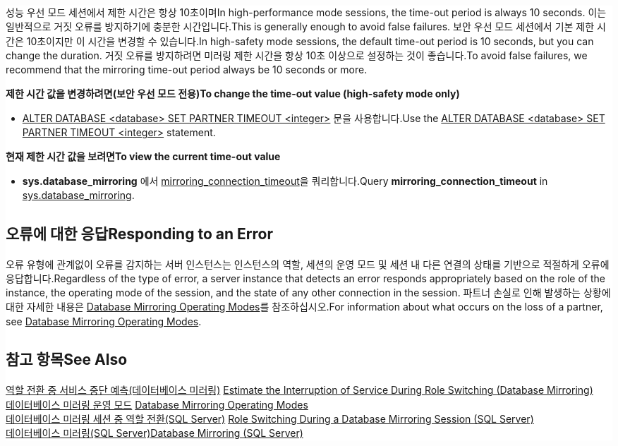  <span data-ttu-id="11cb9-160">성능 우선 모드 세션에서 제한 시간은 항상 10초이며</span><span class="sxs-lookup"><span data-stu-id="11cb9-160">In high-performance mode sessions, the time-out period is always 10 seconds.</span></span> <span data-ttu-id="11cb9-161">이는 일반적으로 거짓 오류를 방지하기에 충분한 시간입니다.</span><span class="sxs-lookup"><span data-stu-id="11cb9-161">This is generally enough to avoid false failures.</span></span> <span data-ttu-id="11cb9-162">보안 우선 모드 세션에서 기본 제한 시간은 10초이지만 이 시간을 변경할 수 있습니다.</span><span class="sxs-lookup"><span data-stu-id="11cb9-162">In high-safety mode sessions, the default time-out period is 10 seconds, but you can change the duration.</span></span> <span data-ttu-id="11cb9-163">거짓 오류를 방지하려면 미러링 제한 시간을 항상 10초 이상으로 설정하는 것이 좋습니다.</span><span class="sxs-lookup"><span data-stu-id="11cb9-163">To avoid false failures, we recommend that the mirroring time-out period always be 10 seconds or more.</span></span>  
  
 <span data-ttu-id="11cb9-164">**제한 시간 값을 변경하려면(보안 우선 모드 전용)**</span><span class="sxs-lookup"><span data-stu-id="11cb9-164">**To change the time-out value (high-safety mode only)**</span></span>  
  
-   <span data-ttu-id="11cb9-165">[ALTER DATABASE \<database> SET PARTNER TIMEOUT \<integer>](/sql/t-sql/statements/alter-database-transact-sql) 문을 사용합니다.</span><span class="sxs-lookup"><span data-stu-id="11cb9-165">Use the [ALTER DATABASE \<database> SET PARTNER TIMEOUT \<integer>](/sql/t-sql/statements/alter-database-transact-sql) statement.</span></span>  
  
 <span data-ttu-id="11cb9-166">**현재 제한 시간 값을 보려면**</span><span class="sxs-lookup"><span data-stu-id="11cb9-166">**To view the current time-out value**</span></span>  
  
-   <span data-ttu-id="11cb9-167">**sys.database_mirroring** 에서 [mirroring_connection_timeout](/sql/relational-databases/system-catalog-views/sys-database-mirroring-transact-sql)을 쿼리합니다.</span><span class="sxs-lookup"><span data-stu-id="11cb9-167">Query **mirroring_connection_timeout** in [sys.database_mirroring](/sql/relational-databases/system-catalog-views/sys-database-mirroring-transact-sql).</span></span>  
  
## <a name="responding-to-an-error"></a><span data-ttu-id="11cb9-168">오류에 대한 응답</span><span class="sxs-lookup"><span data-stu-id="11cb9-168">Responding to an Error</span></span>  
 <span data-ttu-id="11cb9-169">오류 유형에 관계없이 오류를 감지하는 서버 인스턴스는 인스턴스의 역할, 세션의 운영 모드 및 세션 내 다른 연결의 상태를 기반으로 적절하게 오류에 응답합니다.</span><span class="sxs-lookup"><span data-stu-id="11cb9-169">Regardless of the type of error, a server instance that detects an error responds appropriately based on the role of the instance, the operating mode of the session, and the state of any other connection in the session.</span></span> <span data-ttu-id="11cb9-170">파트너 손실로 인해 발생하는 상황에 대한 자세한 내용은 [Database Mirroring Operating Modes](database-mirroring-operating-modes.md)를 참조하십시오.</span><span class="sxs-lookup"><span data-stu-id="11cb9-170">For information about what occurs on the loss of a partner, see [Database Mirroring Operating Modes](database-mirroring-operating-modes.md).</span></span>  
  
## <a name="see-also"></a><span data-ttu-id="11cb9-171">참고 항목</span><span class="sxs-lookup"><span data-stu-id="11cb9-171">See Also</span></span>  
 <span data-ttu-id="11cb9-172">[역할 전환 중 서비스 중단 예측&#40;데이터베이스 미러링&#41;](estimate-the-interruption-of-service-during-role-switching-database-mirroring.md) </span><span class="sxs-lookup"><span data-stu-id="11cb9-172">[Estimate the Interruption of Service During Role Switching &#40;Database Mirroring&#41;](estimate-the-interruption-of-service-during-role-switching-database-mirroring.md) </span></span>  
 <span data-ttu-id="11cb9-173">[데이터베이스 미러링 운영 모드](database-mirroring-operating-modes.md) </span><span class="sxs-lookup"><span data-stu-id="11cb9-173">[Database Mirroring Operating Modes](database-mirroring-operating-modes.md) </span></span>  
 <span data-ttu-id="11cb9-174">[데이터베이스 미러링 세션 중 역할 전환&#40;SQL Server&#41;](role-switching-during-a-database-mirroring-session-sql-server.md) </span><span class="sxs-lookup"><span data-stu-id="11cb9-174">[Role Switching During a Database Mirroring Session &#40;SQL Server&#41;](role-switching-during-a-database-mirroring-session-sql-server.md) </span></span>  
 [<span data-ttu-id="11cb9-175">데이터베이스 미러링&#40;SQL Server&#41;</span><span class="sxs-lookup"><span data-stu-id="11cb9-175">Database Mirroring &#40;SQL Server&#41;</span></span>](database-mirroring-sql-server.md)  
  
  
